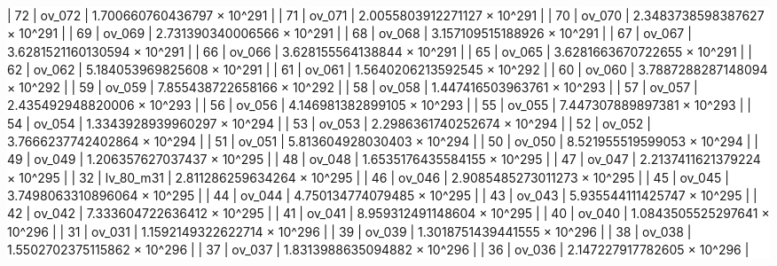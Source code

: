 | 72 | ov_072 | 1.700660760436797 × 10^291 |
| 71 | ov_071 | 2.0055803912271127 × 10^291 |
| 70 | ov_070 | 2.3483738598387627 × 10^291 |
| 69 | ov_069 | 2.731390340006566 × 10^291 |
| 68 | ov_068 | 3.157109515188926 × 10^291 |
| 67 | ov_067 | 3.6281521160130594 × 10^291 |
| 66 | ov_066 | 3.628155564138844 × 10^291 |
| 65 | ov_065 | 3.6281663670722655 × 10^291 |
| 62 | ov_062 | 5.184053969825608 × 10^291 |
| 61 | ov_061 | 1.5640206213592545 × 10^292 |
| 60 | ov_060 | 3.7887288287148094 × 10^292 |
| 59 | ov_059 | 7.855438722658166 × 10^292 |
| 58 | ov_058 | 1.447416503963761 × 10^293 |
| 57 | ov_057 | 2.435492948820006 × 10^293 |
| 56 | ov_056 | 4.146981382899105 × 10^293 |
| 55 | ov_055 | 7.447307889897381 × 10^293 |
| 54 | ov_054 | 1.3343928939960297 × 10^294 |
| 53 | ov_053 | 2.2986361740252674 × 10^294 |
| 52 | ov_052 | 3.7666237742402864 × 10^294 |
| 51 | ov_051 | 5.813604928030403 × 10^294 |
| 50 | ov_050 | 8.521955519599053 × 10^294 |
| 49 | ov_049 | 1.206357627037437 × 10^295 |
| 48 | ov_048 | 1.6535176435584155 × 10^295 |
| 47 | ov_047 | 2.2137411621379224 × 10^295 |
| 32 | lv_80_m31 | 2.811286259634264 × 10^295 |
| 46 | ov_046 | 2.9085485273011273 × 10^295 |
| 45 | ov_045 | 3.7498063310896064 × 10^295 |
| 44 | ov_044 | 4.750134774079485 × 10^295 |
| 43 | ov_043 | 5.935544111425747 × 10^295 |
| 42 | ov_042 | 7.333604722636412 × 10^295 |
| 41 | ov_041 | 8.959312491148604 × 10^295 |
| 40 | ov_040 | 1.0843505525297641 × 10^296 |
| 31 | ov_031 | 1.1592149322622714 × 10^296 |
| 39 | ov_039 | 1.3018751439441555 × 10^296 |
| 38 | ov_038 | 1.5502702375115862 × 10^296 |
| 37 | ov_037 | 1.8313988635094882 × 10^296 |
| 36 | ov_036 | 2.147227917782605 × 10^296 |